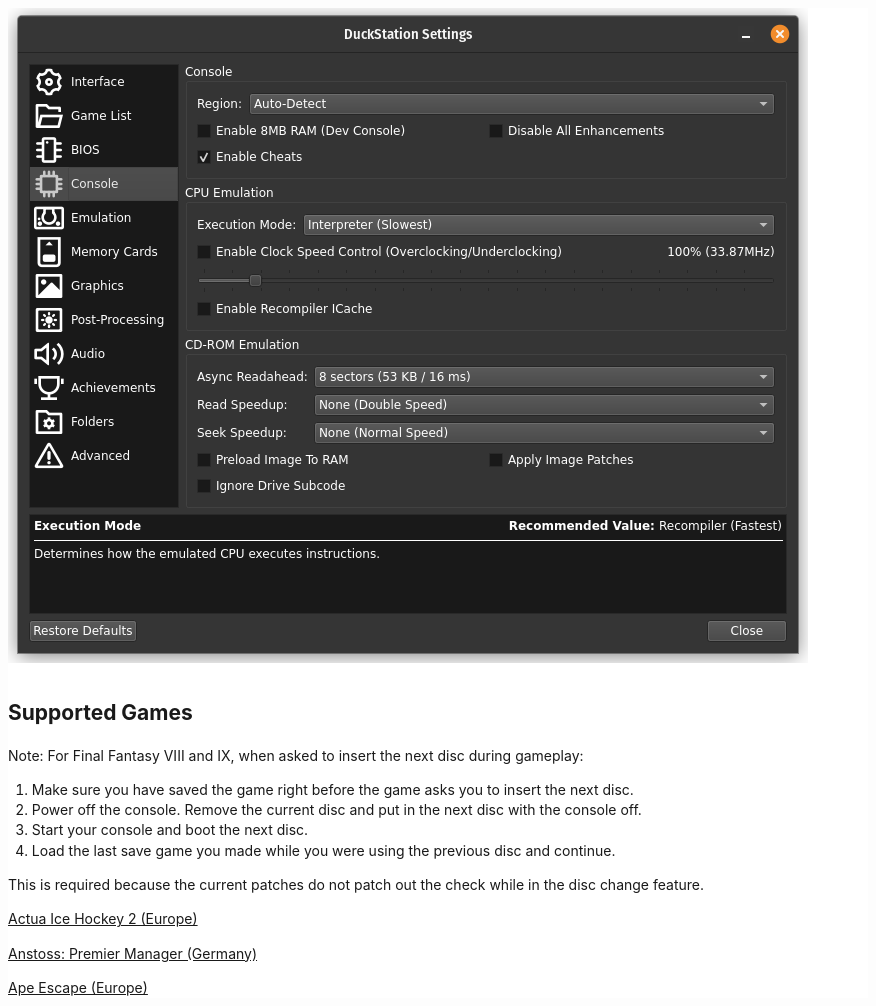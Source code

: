 ![duckstation execution mode interpreter](images/duckstation-execution-mode-interpreter.png)

## Supported Games

Note: For Final Fantasy VIII and IX, when asked to insert the next disc during gameplay:

1) Make sure you have saved the game right before the game asks you to insert the next disc.
2) Power off the console. Remove the current disc and put in the next disc with the console off.
3) Start your console and boot the next disc.
4) Load the last save game you made while you were using the previous disc and continue.

This is required because the current patches do not patch out the check while in the disc change feature.

[Actua Ice Hockey 2 (Europe)](http://redump.org/disc/5120/)

[Anstoss: Premier Manager (Germany)](http://redump.org/disc/3334/)

[Ape Escape (Europe)](http://redump.org/disc/6147/)
